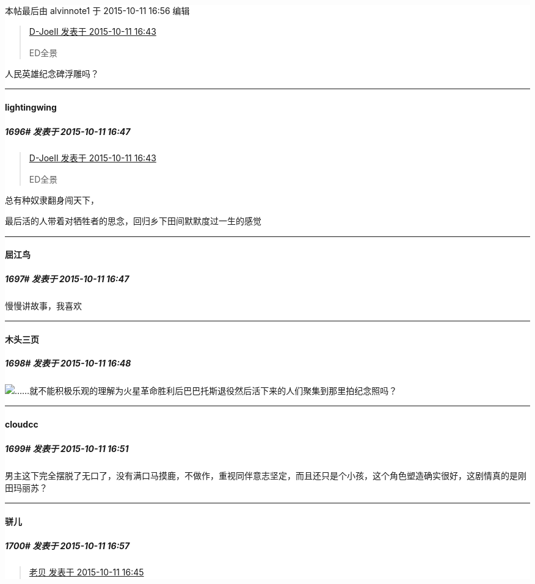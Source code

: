 
 本帖最后由 alvinnote1 于 2015-10-11 16:56 编辑 
<blockquote><a href="httphttps://bbs.saraba1st.com/2b/forum.php?mod=redirect&amp;goto=findpost&amp;pid=30411535&amp;ptid=1148153" target="_blank">D-JoeII 发表于 2015-10-11 16:43</a>

ED全景</blockquote>
人民英雄纪念碑浮雕吗？


-----

####  lightingwing  
##### 1696#       发表于 2015-10-11 16:47


<blockquote><a href="httphttps://bbs.saraba1st.com/2b/forum.php?mod=redirect&amp;goto=findpost&amp;pid=30411535&amp;ptid=1148153" target="_blank">D-JoeII 发表于 2015-10-11 16:43</a>

ED全景</blockquote>
总有种奴隶翻身闯天下，

最后活的人带着对牺牲者的思念，回归乡下田间默默度过一生的感觉


-----

####  屈江鸟  
##### 1697#       发表于 2015-10-11 16:47


慢慢讲故事，我喜欢


-----

####  木头三页  
##### 1698#       发表于 2015-10-11 16:48


<img src="https://static.saraba1st.com/image/smiley/face/149.gif" referrerpolicy="no-referrer">……就不能积极乐观的理解为火星革命胜利后巴巴托斯退役然后活下来的人们聚集到那里拍纪念照吗？


-----

####  cloudcc  
##### 1699#       发表于 2015-10-11 16:51


男主这下完全摆脱了无口了，没有满口马摸鹿，不做作，重视同伴意志坚定，而且还只是个小孩，这个角色塑造确实很好，这剧情真的是刚田玛丽苏？


-----

####  骈儿  
##### 1700#       发表于 2015-10-11 16:57


<blockquote><a href="httphttps://bbs.saraba1st.com/2b/forum.php?mod=redirect&amp;goto=findpost&amp;pid=30411551&amp;ptid=1148153" target="_blank">老贝 发表于 2015-10-11 16:45</a>
